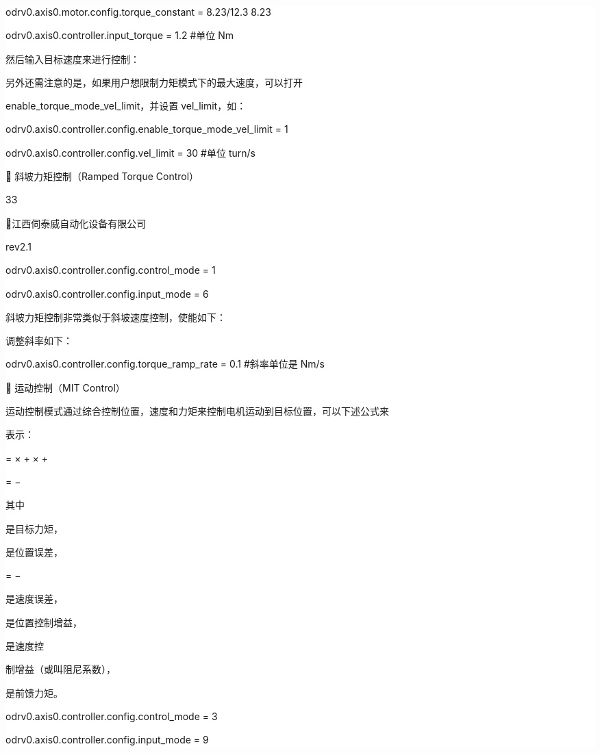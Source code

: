 odrv0.axis0.motor.config.torque_constant = 8.23/12.3
8.23

odrv0.axis0.controller.input_torque = 1.2 #单位 Nm

然后输⼊目标速度来进行控制：

另外还需注意的是，如果用户想限制力矩模式下的最大速度，可以打开

enable_torque_mode_vel_limit，并设置 vel_limit，如：

odrv0.axis0.controller.config.enable_torque_mode_vel_limit = 1

odrv0.axis0.controller.config.vel_limit = 30 #单位 turn/s

 斜坡力矩控制（Ramped Torque Control）

33

江西伺泰威自动化设备有限公司

rev2.1

odrv0.axis0.controller.config.control_mode = 1

odrv0.axis0.controller.config.input_mode = 6

斜坡力矩控制⾮常类似于斜坡速度控制，使能如下：

调整斜率如下：

odrv0.axis0.controller.config.torque_ramp_rate = 0.1 #斜率单位是 Nm/s

 运动控制（MIT Control）

运动控制模式通过综合控制位置，速度和力矩来控制电机运动到目标位置，可以下述公式来

表示：

 =  ×  +  ×  +

 =  −

其中

是目标力矩，

是位置误差，

 =  −

是速度误差，

是位置控制增益，

是速度控

制增益（或叫阻尼系数），

是前馈力矩。

odrv0.axis0.controller.config.control_mode = 3

odrv0.axis0.controller.config.input_mode = 9
